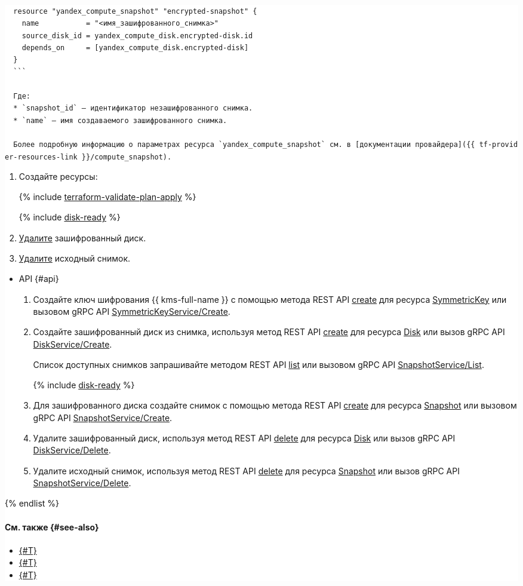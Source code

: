       resource "yandex_compute_snapshot" "encrypted-snapshot" {
        name           = "<имя_зашифрованного_снимка>"
        source_disk_id = yandex_compute_disk.encrypted-disk.id
        depends_on     = [yandex_compute_disk.encrypted-disk]
      }
      ```

      Где:
      * `snapshot_id` — идентификатор незашифрованного снимка.
      * `name` — имя создаваемого зашифрованного снимка.

      Более подробную информацию о параметрах ресурса `yandex_compute_snapshot` см. в [документации провайдера]({{ tf-provider-resources-link }}/compute_snapshot).

  1. Создайте ресурсы:

      {% include [terraform-validate-plan-apply](../../../_tutorials/_tutorials_includes/terraform-validate-plan-apply.md) %}

      {% include [disk-ready](../../../_includes/compute/disk-ready.md) %}

  1. [Удалите](../disk-control/delete.md) зашифрованный диск.
  1. [Удалите](../snapshot-control/delete.md) исходный снимок.


- API {#api}

  1. Создайте ключ шифрования {{ kms-full-name }} с помощью метода REST API [create](../../../kms/api-ref/SymmetricKey/create.md) для ресурса [SymmetricKey](../../../kms/api-ref/SymmetricKey/index.md) или вызовом gRPC API [SymmetricKeyService/Create](../../../kms/api-ref/grpc/SymmetricKey/create.md).

  1. Создайте зашифрованный диск из снимка, используя метод REST API [create](../../api-ref/Disk/create.md) для ресурса [Disk](../../api-ref/Disk/index.md) или вызов gRPC API [DiskService/Create](../../api-ref/grpc/Disk/create.md).

      Список доступных снимков запрашивайте методом REST API [list](../../api-ref/Snapshot/list.md) или вызовом gRPC API [SnapshotService/List](../../api-ref/grpc/Snapshot/list.md).

      {% include [disk-ready](../../../_includes/compute/disk-ready.md) %}

  1. Для зашифрованного диска создайте снимок с помощью метода REST API [create](../../api-ref/Snapshot/create.md) для ресурса [Snapshot](../../api-ref/Snapshot/index.md) или вызовом gRPC API [SnapshotService/Create](../../api-ref/grpc/Snapshot/create.md).

  1. Удалите зашифрованный диск, используя метод REST API [delete](../../api-ref/Disk/delete.md) для ресурса [Disk](../../api-ref/Disk/index.md) или вызов gRPC API [DiskService/Delete](../../api-ref/grpc/Disk/delete.md).

  1. Удалите исходный снимок, используя метод REST API [delete](../../api-ref/Snapshot/delete.md) для ресурса [Snapshot](../../api-ref/Snapshot/index.md) или вызов gRPC API [SnapshotService/Delete](../../api-ref/grpc/Snapshot/delete.md).

{% endlist %}


#### См. также {#see-also}

* [{#T}](../../concepts/encryption.md)
* [{#T}](../disk-control/disk-encrypt.md)
* [{#T}](../image-control/encrypt.md)
